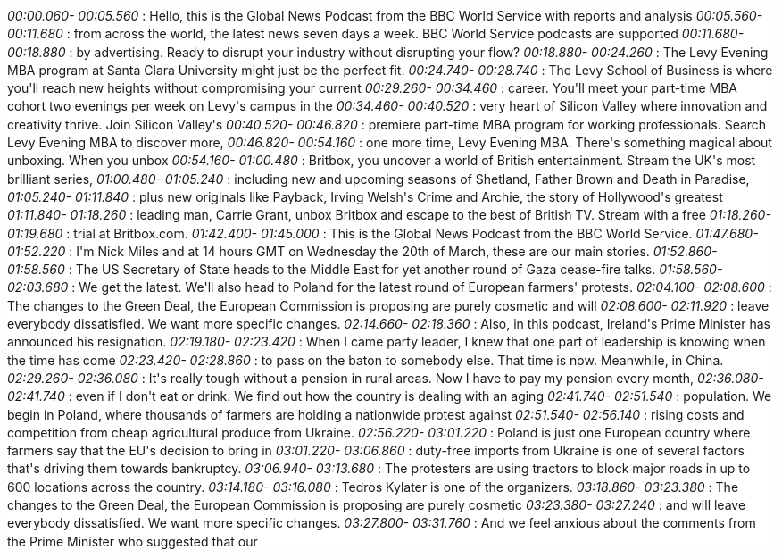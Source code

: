 *00:00.060- 00:05.560* :  Hello, this is the Global News Podcast from the BBC World Service with reports and analysis
*00:05.560- 00:11.680* :  from across the world, the latest news seven days a week. BBC World Service podcasts are supported
*00:11.680- 00:18.880* :  by advertising. Ready to disrupt your industry without disrupting your flow?
*00:18.880- 00:24.260* :  The Levy Evening MBA program at Santa Clara University might just be the perfect fit.
*00:24.740- 00:28.740* :  The Levy School of Business is where you'll reach new heights without compromising your current
*00:29.260- 00:34.460* :  career. You'll meet your part-time MBA cohort two evenings per week on Levy's campus in the
*00:34.460- 00:40.520* :  very heart of Silicon Valley where innovation and creativity thrive. Join Silicon Valley's
*00:40.520- 00:46.820* :  premiere part-time MBA program for working professionals. Search Levy Evening MBA to discover more,
*00:46.820- 00:54.160* :  one more time, Levy Evening MBA. There's something magical about unboxing. When you unbox
*00:54.160- 01:00.480* :  Britbox, you uncover a world of British entertainment. Stream the UK's most brilliant series,
*01:00.480- 01:05.240* :  including new and upcoming seasons of Shetland, Father Brown and Death in Paradise,
*01:05.240- 01:11.840* :  plus new originals like Payback, Irving Welsh's Crime and Archie, the story of Hollywood's greatest
*01:11.840- 01:18.260* :  leading man, Carrie Grant, unbox Britbox and escape to the best of British TV. Stream with a free
*01:18.260- 01:19.680* :  trial at Britbox.com.
*01:42.400- 01:45.000* :  This is the Global News Podcast from the BBC World Service.
*01:47.680- 01:52.220* :  I'm Nick Miles and at 14 hours GMT on Wednesday the 20th of March, these are our main stories.
*01:52.860- 01:58.560* :  The US Secretary of State heads to the Middle East for yet another round of Gaza cease-fire talks.
*01:58.560- 02:03.680* :  We get the latest. We'll also head to Poland for the latest round of European farmers' protests.
*02:04.100- 02:08.600* :  The changes to the Green Deal, the European Commission is proposing are purely cosmetic and will
*02:08.600- 02:11.920* :  leave everybody dissatisfied. We want more specific changes.
*02:14.660- 02:18.360* :  Also, in this podcast, Ireland's Prime Minister has announced his resignation.
*02:19.180- 02:23.420* :  When I came party leader, I knew that one part of leadership is knowing when the time has come
*02:23.420- 02:28.860* :  to pass on the baton to somebody else. That time is now. Meanwhile, in China.
*02:29.260- 02:36.080* :  It's really tough without a pension in rural areas. Now I have to pay my pension every month,
*02:36.080- 02:41.740* :  even if I don't eat or drink. We find out how the country is dealing with an aging
*02:41.740- 02:51.540* :  population. We begin in Poland, where thousands of farmers are holding a nationwide protest against
*02:51.540- 02:56.140* :  rising costs and competition from cheap agricultural produce from Ukraine.
*02:56.220- 03:01.220* :  Poland is just one European country where farmers say that the EU's decision to bring in
*03:01.220- 03:06.860* :  duty-free imports from Ukraine is one of several factors that's driving them towards bankruptcy.
*03:06.940- 03:13.680* :  The protesters are using tractors to block major roads in up to 600 locations across the country.
*03:14.180- 03:16.080* :  Tedros Kylater is one of the organizers.
*03:18.860- 03:23.380* :  The changes to the Green Deal, the European Commission is proposing are purely cosmetic
*03:23.380- 03:27.240* :  and will leave everybody dissatisfied. We want more specific changes.
*03:27.800- 03:31.760* :  And we feel anxious about the comments from the Prime Minister who suggested that our